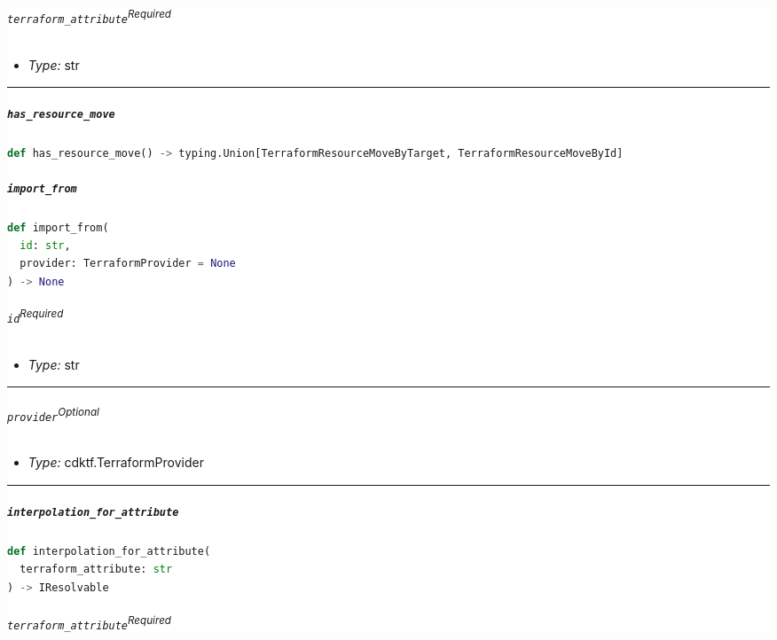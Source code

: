 ###### `terraform_attribute`<sup>Required</sup> <a name="terraform_attribute" id="@cdktf/provider-azurerm.resourcePolicyAssignment.ResourcePolicyAssignment.getStringMapAttribute.parameter.terraformAttribute"></a>

- *Type:* str

---

##### `has_resource_move` <a name="has_resource_move" id="@cdktf/provider-azurerm.resourcePolicyAssignment.ResourcePolicyAssignment.hasResourceMove"></a>

```python
def has_resource_move() -> typing.Union[TerraformResourceMoveByTarget, TerraformResourceMoveById]
```

##### `import_from` <a name="import_from" id="@cdktf/provider-azurerm.resourcePolicyAssignment.ResourcePolicyAssignment.importFrom"></a>

```python
def import_from(
  id: str,
  provider: TerraformProvider = None
) -> None
```

###### `id`<sup>Required</sup> <a name="id" id="@cdktf/provider-azurerm.resourcePolicyAssignment.ResourcePolicyAssignment.importFrom.parameter.id"></a>

- *Type:* str

---

###### `provider`<sup>Optional</sup> <a name="provider" id="@cdktf/provider-azurerm.resourcePolicyAssignment.ResourcePolicyAssignment.importFrom.parameter.provider"></a>

- *Type:* cdktf.TerraformProvider

---

##### `interpolation_for_attribute` <a name="interpolation_for_attribute" id="@cdktf/provider-azurerm.resourcePolicyAssignment.ResourcePolicyAssignment.interpolationForAttribute"></a>

```python
def interpolation_for_attribute(
  terraform_attribute: str
) -> IResolvable
```

###### `terraform_attribute`<sup>Required</sup> <a name="terraform_attribute" id="@cdktf/provider-azurerm.resourcePolicyAssignment.ResourcePolicyAssignment.interpolationForAttribute.parameter.terraformAttribute"></a>

